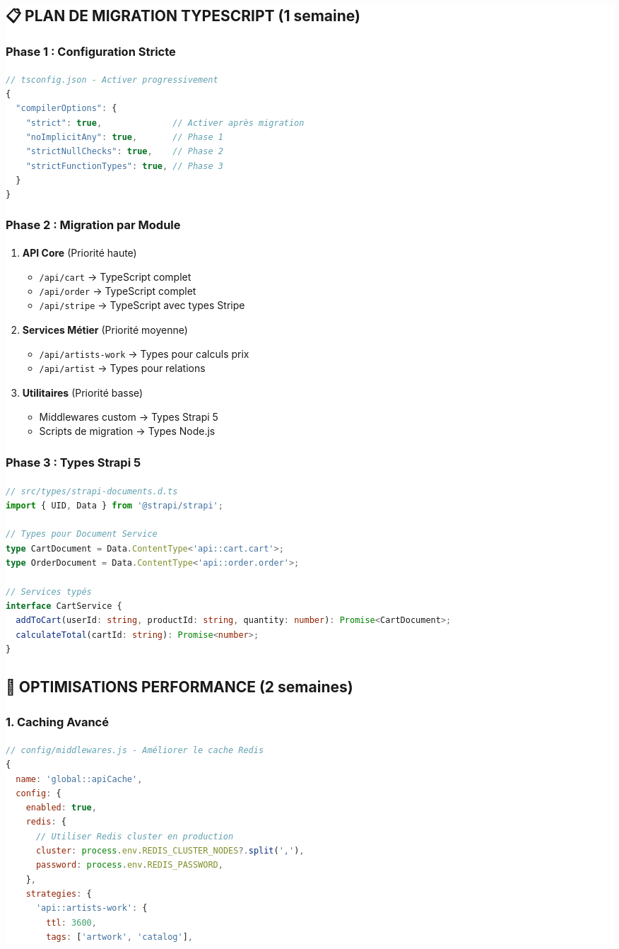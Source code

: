 ## 📋 PLAN DE MIGRATION TYPESCRIPT (1 semaine)

### Phase 1 : Configuration Stricte
```typescript
// tsconfig.json - Activer progressivement
{
  "compilerOptions": {
    "strict": true,              // Activer après migration
    "noImplicitAny": true,       // Phase 1
    "strictNullChecks": true,    // Phase 2
    "strictFunctionTypes": true, // Phase 3
  }
}
```

### Phase 2 : Migration par Module
1. **API Core** (Priorité haute)
   - `/api/cart` → TypeScript complet
   - `/api/order` → TypeScript complet
   - `/api/stripe` → TypeScript avec types Stripe

2. **Services Métier** (Priorité moyenne)
   - `/api/artists-work` → Types pour calculs prix
   - `/api/artist` → Types pour relations
   
3. **Utilitaires** (Priorité basse)
   - Middlewares custom → Types Strapi 5
   - Scripts de migration → Types Node.js

### Phase 3 : Types Strapi 5
```typescript
// src/types/strapi-documents.d.ts
import { UID, Data } from '@strapi/strapi';

// Types pour Document Service
type CartDocument = Data.ContentType<'api::cart.cart'>;
type OrderDocument = Data.ContentType<'api::order.order'>;

// Services typés
interface CartService {
  addToCart(userId: string, productId: string, quantity: number): Promise<CartDocument>;
  calculateTotal(cartId: string): Promise<number>;
}
```

## 🚀 OPTIMISATIONS PERFORMANCE (2 semaines)

### 1. Caching Avancé
```javascript
// config/middlewares.js - Améliorer le cache Redis
{
  name: 'global::apiCache',
  config: {
    enabled: true,
    redis: {
      // Utiliser Redis cluster en production
      cluster: process.env.REDIS_CLUSTER_NODES?.split(','),
      password: process.env.REDIS_PASSWORD,
    },
    strategies: {
      'api::artists-work': {
        ttl: 3600,
        tags: ['artwork', 'catalog'],
```
